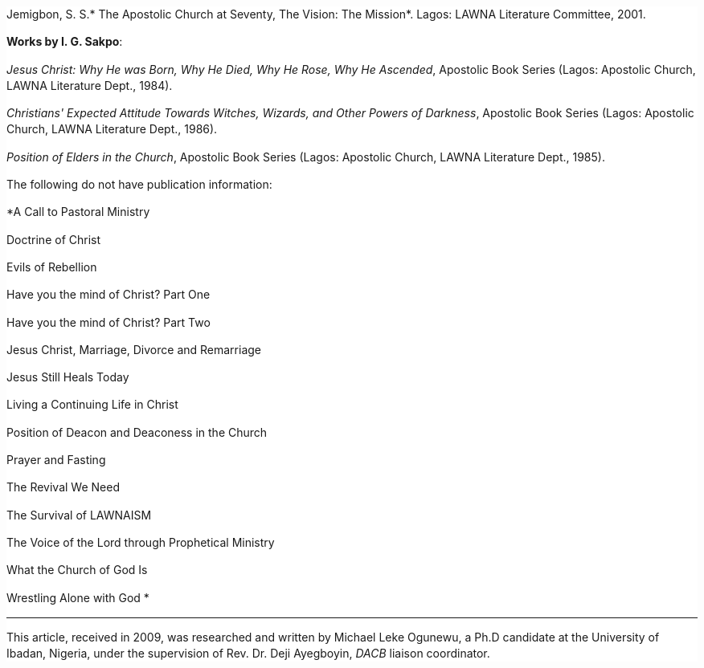 Jemigbon, S. S.* The Apostolic Church at Seventy, The Vision: The Mission*. Lagos: LAWNA Literature Committee, 2001.

**Works by I. G. Sakpo**:

*Jesus Christ: Why He was Born, Why He Died, Why He Rose, Why He Ascended*, Apostolic Book Series (Lagos: Apostolic Church, LAWNA Literature Dept., 1984).

*Christians' Expected Attitude Towards Witches, Wizards, and Other Powers of Darkness*, Apostolic Book Series (Lagos: Apostolic Church, LAWNA Literature Dept., 1986).

*Position of Elders in the Church*, Apostolic Book Series (Lagos: Apostolic Church, LAWNA Literature Dept., 1985).

The following do not have publication information:

*A Call to Pastoral Ministry

Doctrine of Christ

Evils of Rebellion

Have you the mind of Christ? Part One

Have you the mind of Christ? Part Two

Jesus Christ, Marriage, Divorce and Remarriage

Jesus Still Heals Today

Living a Continuing Life in Christ

Position of Deacon and Deaconess in the Church

Prayer and Fasting

The Revival We Need

The Survival of LAWNAISM

The Voice of the Lord through Prophetical Ministry

What the Church of God Is

Wrestling Alone with God *

---

This article, received in 2009, was researched and written by Michael Leke Ogunewu, a Ph.D candidate at the University of Ibadan, Nigeria, under the supervision of Rev. Dr. Deji Ayegboyin, *DACB* liaison coordinator.